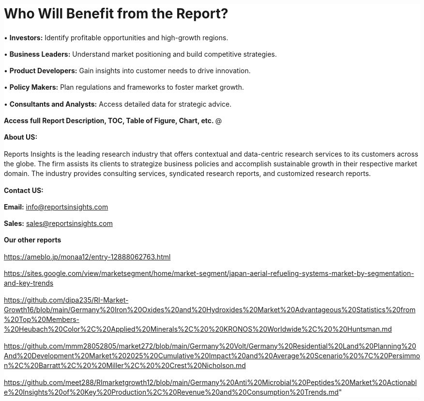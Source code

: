 # <strong>Who Will Benefit from the Report?</strong>

• <strong>Investors:</strong> Identify profitable opportunities and high-growth regions.

• <strong>Business Leaders:</strong> Understand market positioning and build competitive strategies.

• <strong>Product Developers:</strong> Gain insights into customer needs to drive innovation.

• <strong>Policy Makers:</strong> Plan regulations and frameworks to foster market growth.

• <strong>Consultants and Analysts:</strong> Access detailed data for strategic advice.
</ul>
<strong>Access full Report Description, TOC, Table of Figure, Chart, etc. </strong>@  <a href= style=color:#0000ff;></a></font>

<strong><strong>About US</strong>:</strong>

Reports Insights is the leading research industry that offers contextual and data-centric research services to its customers across the globe. The firm assists its clients to strategize business policies and accomplish sustainable growth in their respective market domain. The industry provides consulting services, syndicated research reports, and customized research reports.

<strong>Contact US:</strong>

<p class=""""><b>Email:</b> <a href=mailto:info@reportsinsights.com>info@reportsinsights.com</a></p>
<p class=""""><b>Sales:</b> <a href=mailto:sales@reportsinsights.com>sales@reportsinsights.com</a></p>

<strong>Our other reports</strong>

<a href=https://ameblo.jp/monaa12/entry-12888062763.html>https://ameblo.jp/monaa12/entry-12888062763.html</a>

<a href=https://sites.google.com/view/marketsegment/home/market-segment/japan-aerial-refueling-systems-market-by-segmentation-and-key-trends>https://sites.google.com/view/marketsegment/home/market-segment/japan-aerial-refueling-systems-market-by-segmentation-and-key-trends</a>

<a href=https://github.com/dipa235/RI-Market-Growth16/blob/main/Germany%20Iron%20Oxides%20and%20Hydroxides%20Market%20Advantageous%20Statistics%20from%20Top%20Members-%20Heubach%20Color%2C%20Applied%20Minerals%2C%20%20KRONOS%20Worldwide%2C%20%20Huntsman.md>https://github.com/dipa235/RI-Market-Growth16/blob/main/Germany%20Iron%20Oxides%20and%20Hydroxides%20Market%20Advantageous%20Statistics%20from%20Top%20Members-%20Heubach%20Color%2C%20Applied%20Minerals%2C%20%20KRONOS%20Worldwide%2C%20%20Huntsman.md</a>

<a href=https://github.com/mmm28052805/market272/blob/main/Germany%20Volt/Germany%20Residential%20Land%20Planning%20And%20Development%20Market%202025%20Cumulative%20Impact%20and%20Average%20Scenario%20%7C%20Persimmon%2C%20Barratt%2C%20%20Miller%2C%20%20Crest%20Nicholson.md>https://github.com/mmm28052805/market272/blob/main/Germany%20Volt/Germany%20Residential%20Land%20Planning%20And%20Development%20Market%202025%20Cumulative%20Impact%20and%20Average%20Scenario%20%7C%20Persimmon%2C%20Barratt%2C%20%20Miller%2C%20%20Crest%20Nicholson.md</a>

<a href=https://github.com/meet288/RImarketgrowth12/blob/main/Germany%20Anti%20Microbial%20Peptides%20Market%20Actionable%20Insights%20of%20Key%20Production%2C%20Revenue%20and%20Consumption%20Trends.md>https://github.com/meet288/RImarketgrowth12/blob/main/Germany%20Anti%20Microbial%20Peptides%20Market%20Actionable%20Insights%20of%20Key%20Production%2C%20Revenue%20and%20Consumption%20Trends.md</a>"
